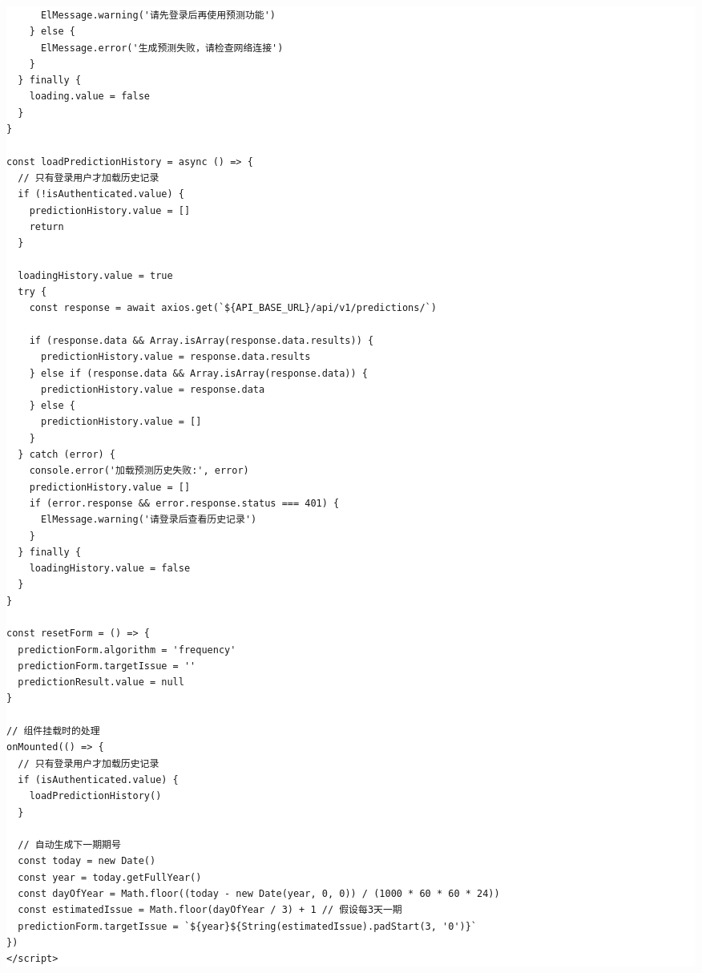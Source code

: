 ```vue
      ElMessage.warning('请先登录后再使用预测功能')
    } else {
      ElMessage.error('生成预测失败，请检查网络连接')
    }
  } finally {
    loading.value = false
  }
}

const loadPredictionHistory = async () => {
  // 只有登录用户才加载历史记录
  if (!isAuthenticated.value) {
    predictionHistory.value = []
    return
  }

  loadingHistory.value = true
  try {
    const response = await axios.get(`${API_BASE_URL}/api/v1/predictions/`)
    
    if (response.data && Array.isArray(response.data.results)) {
      predictionHistory.value = response.data.results
    } else if (response.data && Array.isArray(response.data)) {
      predictionHistory.value = response.data
    } else {
      predictionHistory.value = []
    }
  } catch (error) {
    console.error('加载预测历史失败:', error)
    predictionHistory.value = []
    if (error.response && error.response.status === 401) {
      ElMessage.warning('请登录后查看历史记录')
    }
  } finally {
    loadingHistory.value = false
  }
}

const resetForm = () => {
  predictionForm.algorithm = 'frequency'
  predictionForm.targetIssue = ''
  predictionResult.value = null
}

// 组件挂载时的处理
onMounted(() => {
  // 只有登录用户才加载历史记录
  if (isAuthenticated.value) {
    loadPredictionHistory()
  }
  
  // 自动生成下一期期号
  const today = new Date()
  const year = today.getFullYear()
  const dayOfYear = Math.floor((today - new Date(year, 0, 0)) / (1000 * 60 * 60 * 24))
  const estimatedIssue = Math.floor(dayOfYear / 3) + 1 // 假设每3天一期
  predictionForm.targetIssue = `${year}${String(estimatedIssue).padStart(3, '0')}`
})
</script>
```
